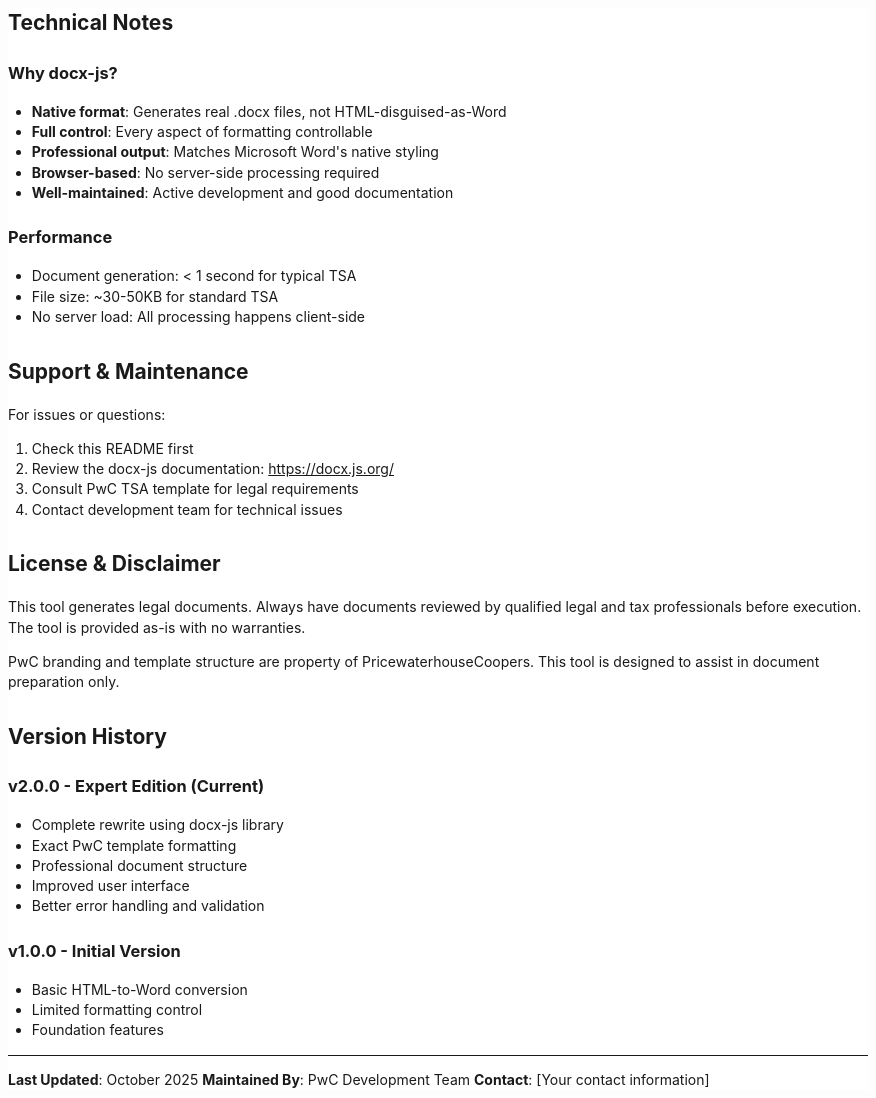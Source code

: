 ## Technical Notes

### Why docx-js?
- **Native format**: Generates real .docx files, not HTML-disguised-as-Word
- **Full control**: Every aspect of formatting controllable
- **Professional output**: Matches Microsoft Word's native styling
- **Browser-based**: No server-side processing required
- **Well-maintained**: Active development and good documentation

### Performance
- Document generation: < 1 second for typical TSA
- File size: ~30-50KB for standard TSA
- No server load: All processing happens client-side

## Support & Maintenance

For issues or questions:
1. Check this README first
2. Review the docx-js documentation: https://docx.js.org/
3. Consult PwC TSA template for legal requirements
4. Contact development team for technical issues

## License & Disclaimer

This tool generates legal documents. Always have documents reviewed by qualified legal and tax professionals before execution. The tool is provided as-is with no warranties.

PwC branding and template structure are property of PricewaterhouseCoopers. This tool is designed to assist in document preparation only.

## Version History

### v2.0.0 - Expert Edition (Current)
- Complete rewrite using docx-js library
- Exact PwC template formatting
- Professional document structure
- Improved user interface
- Better error handling and validation

### v1.0.0 - Initial Version
- Basic HTML-to-Word conversion
- Limited formatting control
- Foundation features

---

**Last Updated**: October 2025
**Maintained By**: PwC Development Team
**Contact**: [Your contact information]
